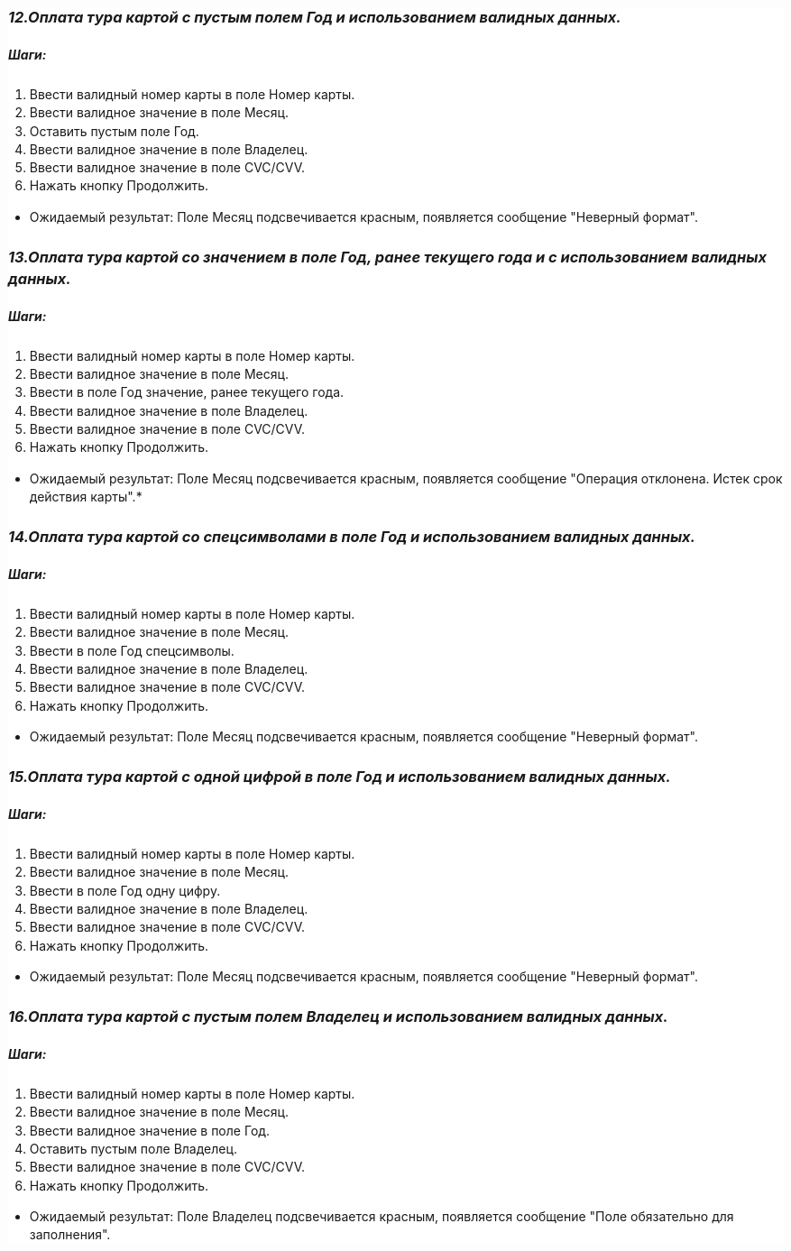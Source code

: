 ### *12.Оплата тура картой с пустым полем Год и использованием валидных данных.*
##### Шаги:
1. Ввести валидный номер карты в поле Номер карты.
2. Ввести валидное значение в поле Месяц.
3. Оставить пустым поле Год.
4. Ввести валидное значение в поле Владелец.
5. Ввести валидное значение в поле CVC/CVV.
6. Нажать кнопку Продолжить.
* Ожидаемый результат: Поле Месяц подсвечивается красным, появляется
сообщение &quot;Неверный формат&quot;.

### *13.Оплата тура картой со значением в поле Год, ранее текущего года и с использованием валидных данных.*
##### Шаги:
1. Ввести валидный номер карты в поле Номер карты.
2. Ввести валидное значение в поле Месяц.
3. Ввести в поле Год значение, ранее текущего года.
4. Ввести валидное значение в поле Владелец.
5. Ввести валидное значение в поле CVC/CVV.
6. Нажать кнопку Продолжить.
* Ожидаемый результат: Поле Месяц подсвечивается красным, появляется
сообщение &quot;Операция отклонена. Истек срок действия карты&quot;.*

### *14.Оплата тура картой со спецсимволами в поле Год и использованием валидных данных.*
##### Шаги:
1. Ввести валидный номер карты в поле Номер карты.
2. Ввести валидное значение в поле Месяц.
3. Ввести в поле Год спецсимволы.
4. Ввести валидное значение в поле Владелец.
5. Ввести валидное значение в поле CVC/CVV.
6. Нажать кнопку Продолжить.
* Ожидаемый результат: Поле Месяц подсвечивается красным, появляется
сообщение &quot;Неверный формат&quot;.

### *15.Оплата тура картой с одной цифрой в поле Год и использованием валидных данных.*
##### Шаги:
1. Ввести валидный номер карты в поле Номер карты.
2. Ввести валидное значение в поле Месяц.
3. Ввести в поле Год одну цифру.
4. Ввести валидное значение в поле Владелец.
5. Ввести валидное значение в поле CVC/CVV.
6. Нажать кнопку Продолжить.
* Ожидаемый результат: Поле Месяц подсвечивается красным, появляется
сообщение &quot;Неверный формат&quot;.

### *16.Оплата тура картой с пустым полем Владелец и использованием валидных данных.*
##### Шаги:
1. Ввести валидный номер карты в поле Номер карты.
2. Ввести валидное значение в поле Месяц.
3. Ввести валидное значение в поле Год.
4. Оставить пустым поле Владелец.
5. Ввести валидное значение в поле CVC/CVV.
6. Нажать кнопку Продолжить.
* Ожидаемый результат: Поле Владелец подсвечивается красным,
появляется сообщение &quot;Поле обязательно для заполнения&quot;.
